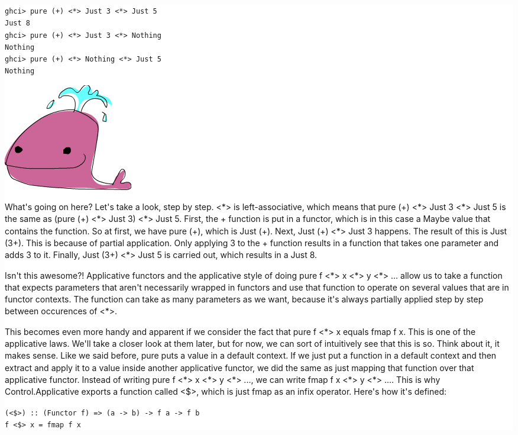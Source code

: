 ~~~~ {.haskell:hs name="code"}
ghci> pure (+) <*> Just 3 <*> Just 5
Just 8
ghci> pure (+) <*> Just 3 <*> Nothing
Nothing
ghci> pure (+) <*> Nothing <*> Just 5
Nothing
~~~~

![whaale](img/whale.png)

What's going on here? Let's take a look, step by step. \<\*\> is
left-associative, which means that pure (+) \<\*\> Just 3 \<\*\> Just 5
is the same as (pure (+) \<\*\> Just 3) \<\*\> Just 5. First, the +
function is put in a functor, which is in this case a Maybe value that
contains the function. So at first, we have pure (+), which is Just (+).
Next, Just (+) \<\*\> Just 3 happens. The result of this is Just (3+).
This is because of partial application. Only applying 3 to the +
function results in a function that takes one parameter and adds 3 to
it. Finally, Just (3+) \<\*\> Just 5 is carried out, which results in a
Just 8.

Isn't this awesome?! Applicative functors and the applicative style of
doing pure f \<\*\> x \<\*\> y \<\*\> ... allow us to take a function
that expects parameters that aren't necessarily wrapped in functors and
use that function to operate on several values that are in functor
contexts. The function can take as many parameters as we want, because
it's always partially applied step by step between occurences of \<\*\>.

This becomes even more handy and apparent if we consider the fact that
pure f \<\*\> x equals fmap f x. This is one of the applicative laws.
We'll take a closer look at them later, but for now, we can sort of
intuitively see that this is so. Think about it, it makes sense. Like we
said before, pure puts a value in a default context. If we just put a
function in a default context and then extract and apply it to a value
inside another applicative functor, we did the same as just mapping that
function over that applicative functor. Instead of writing pure f \<\*\>
x \<\*\> y \<\*\> ..., we can write fmap f x \<\*\> y \<\*\> .... This
is why Control.Applicative exports a function called \<\$\>, which is
just fmap as an infix operator. Here's how it's defined:

~~~~ {.haskell:hs name="code"}
(<$>) :: (Functor f) => (a -> b) -> f a -> f b
f <$> x = fmap f x
~~~~
